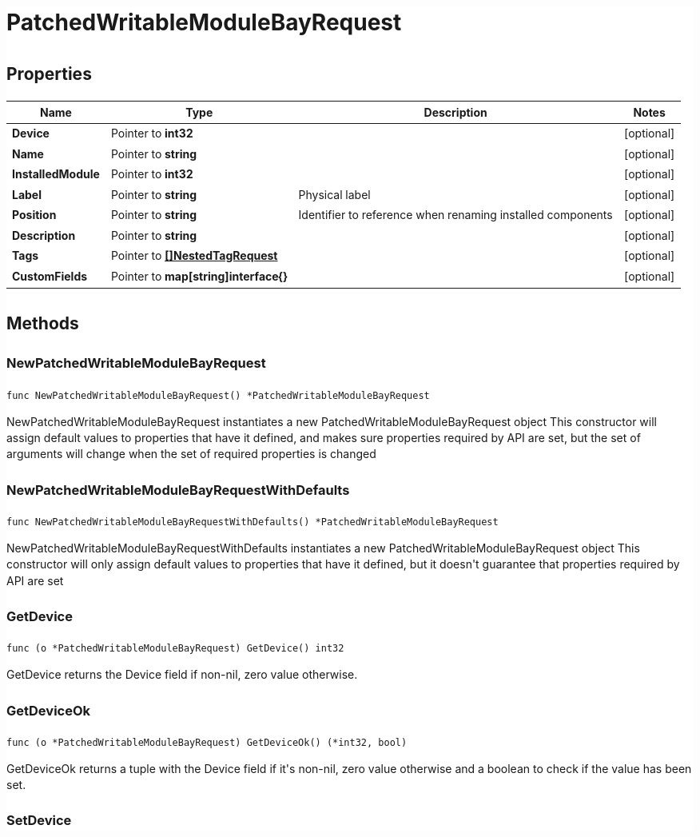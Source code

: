 # PatchedWritableModuleBayRequest

## Properties

Name | Type | Description | Notes
------------ | ------------- | ------------- | -------------
**Device** | Pointer to **int32** |  | [optional] 
**Name** | Pointer to **string** |  | [optional] 
**InstalledModule** | Pointer to **int32** |  | [optional] 
**Label** | Pointer to **string** | Physical label | [optional] 
**Position** | Pointer to **string** | Identifier to reference when renaming installed components | [optional] 
**Description** | Pointer to **string** |  | [optional] 
**Tags** | Pointer to [**[]NestedTagRequest**](NestedTagRequest.md) |  | [optional] 
**CustomFields** | Pointer to **map[string]interface{}** |  | [optional] 

## Methods

### NewPatchedWritableModuleBayRequest

`func NewPatchedWritableModuleBayRequest() *PatchedWritableModuleBayRequest`

NewPatchedWritableModuleBayRequest instantiates a new PatchedWritableModuleBayRequest object
This constructor will assign default values to properties that have it defined,
and makes sure properties required by API are set, but the set of arguments
will change when the set of required properties is changed

### NewPatchedWritableModuleBayRequestWithDefaults

`func NewPatchedWritableModuleBayRequestWithDefaults() *PatchedWritableModuleBayRequest`

NewPatchedWritableModuleBayRequestWithDefaults instantiates a new PatchedWritableModuleBayRequest object
This constructor will only assign default values to properties that have it defined,
but it doesn't guarantee that properties required by API are set

### GetDevice

`func (o *PatchedWritableModuleBayRequest) GetDevice() int32`

GetDevice returns the Device field if non-nil, zero value otherwise.

### GetDeviceOk

`func (o *PatchedWritableModuleBayRequest) GetDeviceOk() (*int32, bool)`

GetDeviceOk returns a tuple with the Device field if it's non-nil, zero value otherwise
and a boolean to check if the value has been set.

### SetDevice
